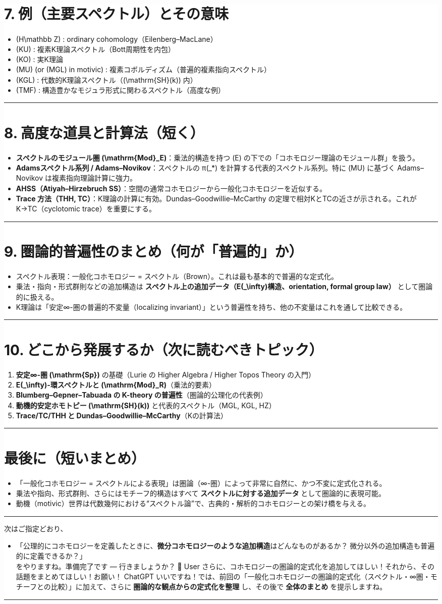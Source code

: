
# 7. 例（主要スペクトル）とその意味
- \(H\mathbb Z\) : ordinary cohomology（Eilenberg–MacLane）  
- \(KU\) : 複素K理論スペクトル（Bott周期性を内包）  
- \(KO\) : 実K理論  
- \(MU\) (or \(MGL\) in motivic) : 複素コボルディズム（普遍的複素指向スペクトル）  
- \(KGL\) : 代数的K理論スペクトル（\(\mathrm{SH}(k)\) 内）  
- \(TMF\) : 構造豊かなモジュラ形式に関わるスペクトル（高度な例）

---

# 8. 高度な道具と計算法（短く）
- **スペクトルのモジュール圏 \(\mathrm{Mod}_E\)**：乗法的構造を持つ \(E\) の下での「コホモロジー理論のモジュール群」を扱う。  
- **Adamsスペクトル系列 / Adams–Novikov**：スペクトルの π\(_*\) を計算する代表的スペクトル系列。特に \(MU\) に基づく Adams–Novikov は複素指向理論計算に強力。  
- **AHSS（Atiyah–Hirzebruch SS）**：空間の通常コホモロジーから一般化コホモロジーを近似する。  
- **Trace 方法（THH, TC）**：K理論の計算に有効。Dundas–Goodwillie–McCarthy の定理で相対KとTCの近さが示される。これが K→TC（cyclotomic trace）を重要にする。

---

# 9. 圏論的普遍性のまとめ（何が「普遍的」か）
- スペクトル表現：一般化コホモロジー = スペクトル（Brown）。これは最も基本的で普遍的な定式化。  
- 乗法・指向・形式群則などの追加構造は **スペクトル上の追加データ（E\(_\infty\)構造、orientation, formal group law）** として圏論的に扱える。  
- K理論は「安定∞-圏の普遍的不変量（localizing invariant）」という普遍性を持ち、他の不変量はこれを通して比較できる。

---

# 10. どこから発展するか（次に読むべきトピック）
1. **安定∞-圏 \(\mathrm{Sp}\)** の基礎（Lurie の Higher Algebra / Higher Topos Theory の入門）  
2. **E\(_\infty\)-環スペクトルと \(\mathrm{Mod}_R\)**（乗法的要素）  
3. **Blumberg–Gepner–Tabuada の K-theory の普遍性**（圏論的公理化の代表例）  
4. **動機的安定ホモトピー \(\mathrm{SH}(k)\)** と代表的スペクトル（MGL, KGL, HZ）  
5. **Trace/TC/THH と Dundas–Goodwillie–McCarthy**（Kの計算法）

---

# 最後に（短いまとめ）
- 「一般化コホモロジー = スペクトルによる表現」は圏論（∞-圏）によって非常に自然に、かつ不変に定式化される。  
- 乗法や指向、形式群則、さらにはモチーフ的構造はすべて **スペクトルに対する追加データ** として圏論的に表現可能。  
- 動機（motivic）世界は代数幾何における“スペクトル論”で、古典的・解析的コホモロジーとの架け橋を与える。

---

次はご指定どおり、  
- 「公理的にコホモロジーを定義したときに、**微分コホモロジーのような追加構造**はどんなものがあるか？ 微分以外の追加構造も普遍的に定義できるか？」  
をやりますね。準備完了です — 行きましょうか？ 🚀
User
さらに、コホモロジーの圏論的定式化を追加してほしい！それから、その話題をまとめてほしい！お願い！
ChatGPT
いいですね！では、前回の「一般化コホモロジーの圏論的定式化（スペクトル・∞圏・モチーフとの比較）」に加えて、さらに **圏論的な観点からの定式化を整理** し、その後で **全体のまとめ** を提示しますね。  

---